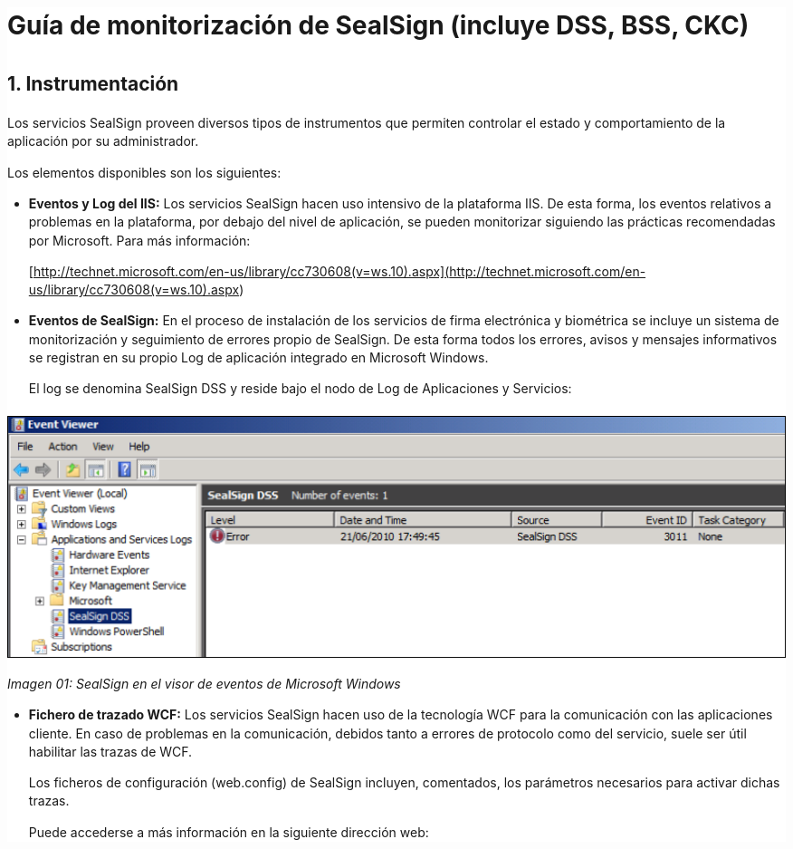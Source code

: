 # **Guía de monitorización de SealSign (incluye DSS, BSS, CKC)**

## 1. Instrumentación

Los servicios SealSign proveen diversos tipos de instrumentos que permiten controlar el estado y comportamiento de la aplicación por su administrador.

Los elementos disponibles son los siguientes:

- **Eventos y Log del IIS:** Los servicios SealSign hacen uso intensivo de la plataforma IIS. De esta forma,
  los eventos relativos a problemas en la plataforma, por debajo del nivel de aplicación, se pueden
  monitorizar siguiendo las prácticas recomendadas por Microsoft.
  Para más información:

  [http://technet.microsoft.com/en-us/library/cc730608(v=ws.10).aspx](<http://technet.microsoft.com/en-us/library/cc730608(v=ws.10).aspx>)

- **Eventos de SealSign:** En el proceso de instalación de los servicios de firma electrónica y biométrica se incluye un sistema de monitorización y seguimiento de errores propio de SealSign. De esta forma todos los errores, avisos y mensajes informativos se registran en su propio Log de aplicación integrado en Microsoft Windows.

  El log se denomina SealSign DSS y reside bajo el nodo de Log de Aplicaciones y Servicios:

![sealsign](./images/monitor-event-viewer.png)

*Imagen 01: SealSign en el visor de eventos de Microsoft Windows*




- **Fichero de trazado WCF:** Los servicios SealSign hacen uso de la tecnología WCF para la comunicación con las aplicaciones cliente. En caso de problemas en la comunicación, debidos tanto a errores de protocolo como del servicio, suele ser útil habilitar las trazas de WCF.

  Los ficheros de configuración (web.config) de SealSign incluyen, comentados, los parámetros necesarios para activar dichas trazas.

  Puede accederse a más información en la siguiente dirección web:
